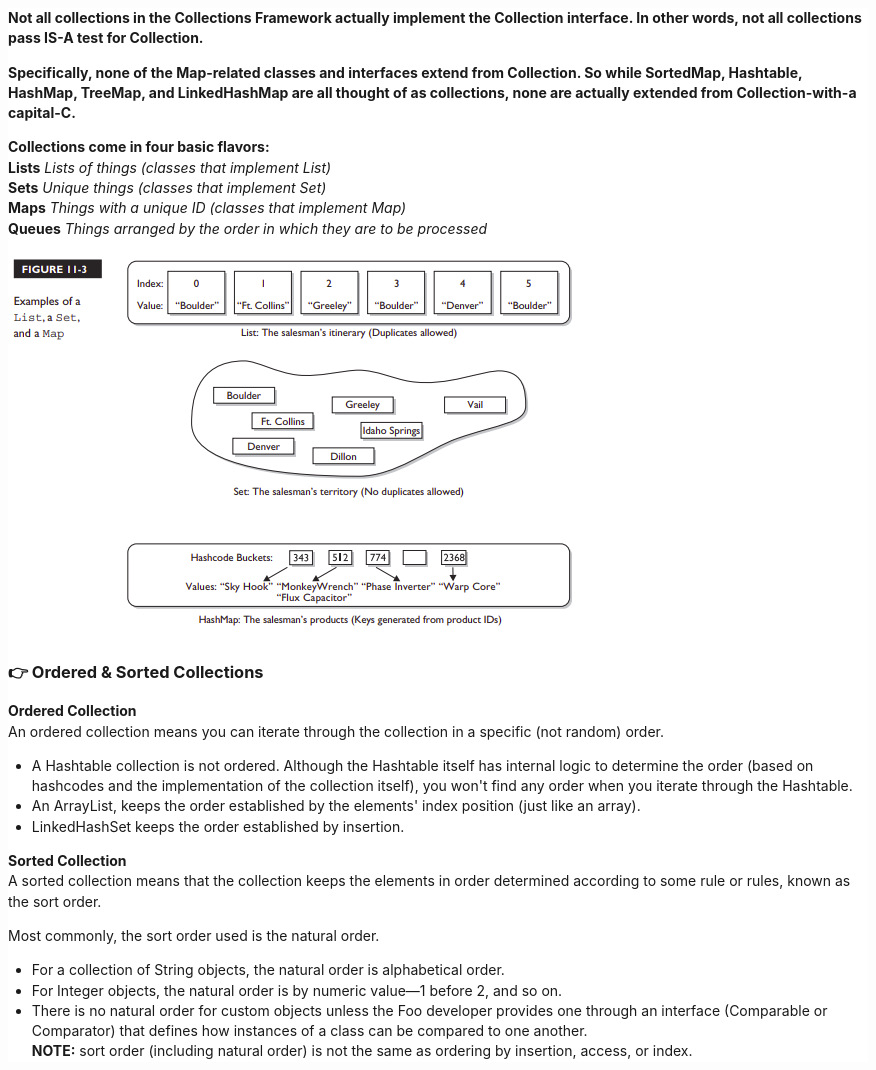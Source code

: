 
**Not all collections in the Collections Framework actually implement the Collection interface. In other words, not all collections pass IS-A test for Collection.**  

**Specifically, none of the Map-related classes and interfaces extend from Collection. So while SortedMap, Hashtable, HashMap, TreeMap, and LinkedHashMap are all thought of as collections, none are actually extended from Collection-with-a capital-C.**  

**Collections come in four basic flavors:**  
**Lists** *Lists of things (classes that implement List)*  
**Sets** *Unique things (classes that implement Set)*  
**Maps** *Things with a unique ID (classes that implement Map)*  
**Queues** *Things arranged by the order in which they are to be processed*  

![Sorry. Image not loaded](./img/figure_11-3.png)


### :point_right: Ordered & Sorted Collections

**Ordered Collection**   
An ordered collection means you can iterate through the collection in a specific (not random) order.   
- A Hashtable collection is not ordered. Although the Hashtable itself has internal logic to determine the order (based on hashcodes and the implementation of the collection itself), you won't find any order when you iterate through the Hashtable. 
- An ArrayList, keeps the order established by the elements' index position (just like an array).  
- LinkedHashSet keeps the order established by insertion. 

**Sorted Collection**  
A sorted collection means that the collection keeps the elements in order determined according to some rule or rules, known as the sort order.  

Most commonly, the sort order used is the natural order.  
- For a collection of String objects, the natural order is alphabetical order. 
- For Integer objects, the natural order is by numeric value—1 before 2, and so on. 
- There is no natural order for custom objects unless the Foo developer provides one through an interface (Comparable or Comparator) that defines how instances of a class can be compared to one another.  
**NOTE:** sort order (including natural order) is not the same as ordering by insertion, access, or index.  
